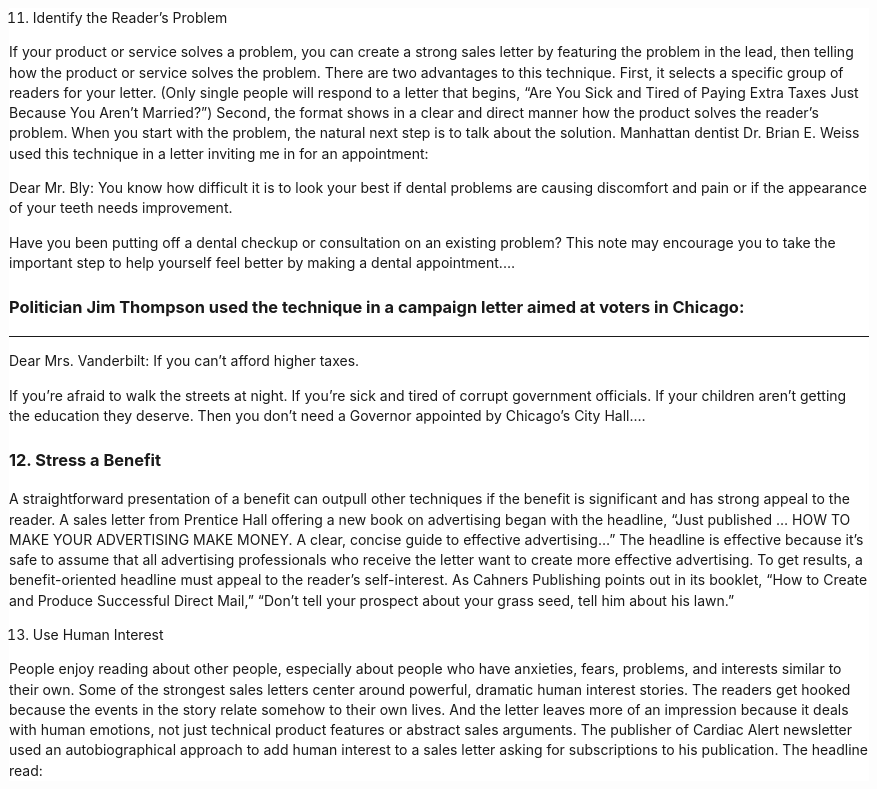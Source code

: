  11. Identify the Reader’s Problem

 If your product or service solves a problem, you can create a strong sales letter by featuring the problem in the lead, then telling how the product or service solves the problem.
 There are two advantages to this technique. First, it selects a specific group of readers for your letter. (Only single people will respond to a letter that begins, “Are You Sick and Tired of Paying Extra Taxes Just Because You Aren’t Married?”)
 Second, the format shows in a clear and direct manner how the product solves the reader’s problem. When you start with the problem, the natural next step is to talk about the solution.
 Manhattan dentist Dr. Brian E. Weiss used this technique in a letter inviting me in for an appointment:

Dear Mr. Bly:
You know how difficult it is to look your best if dental problems are causing discomfort and
pain or if the appearance of your teeth needs improvement.

Have you been putting off a dental checkup or consultation on an existing problem? This
note may encourage you to take the important step to help yourself feel better by making a
dental appointment.…

### Politician Jim Thompson used the technique in a campaign letter aimed at voters in Chicago:

-----

Dear Mrs. Vanderbilt:
If you can’t afford higher taxes.

If you’re afraid to walk the streets at night.
If you’re sick and tired of corrupt government officials.
If your children aren’t getting the education they deserve.
Then you don’t need a Governor appointed by Chicago’s City Hall.…

### 12. Stress a Benefit

 A straightforward presentation of a benefit can outpull other techniques if the benefit is significant and has strong appeal to the reader.
 A sales letter from Prentice Hall offering a new book on advertising began with the headline, “Just published … HOW TO MAKE YOUR ADVERTISING MAKE MONEY. A clear, concise guide to effective advertising…” The headline is effective because it’s safe to assume that all advertising professionals who receive the letter want to create more effective advertising.
 To get results, a benefit-oriented headline must appeal to the reader’s self-interest. As Cahners Publishing points out in its booklet, “How to Create and Produce Successful Direct Mail,” “Don’t tell your prospect about your grass seed, tell him about his lawn.”

 13. Use Human Interest

 People enjoy reading about other people, especially about people who have anxieties, fears, problems, and interests similar to their own.
 Some of the strongest sales letters center around powerful, dramatic human interest stories. The readers get hooked because the events in the story relate somehow to their own lives. And the letter leaves more of an impression because it deals with human emotions, not just technical product features or abstract sales arguments.
 The publisher of Cardiac Alert newsletter used an autobiographical approach to add human interest to a sales letter asking for subscriptions to his publication. The headline read:
